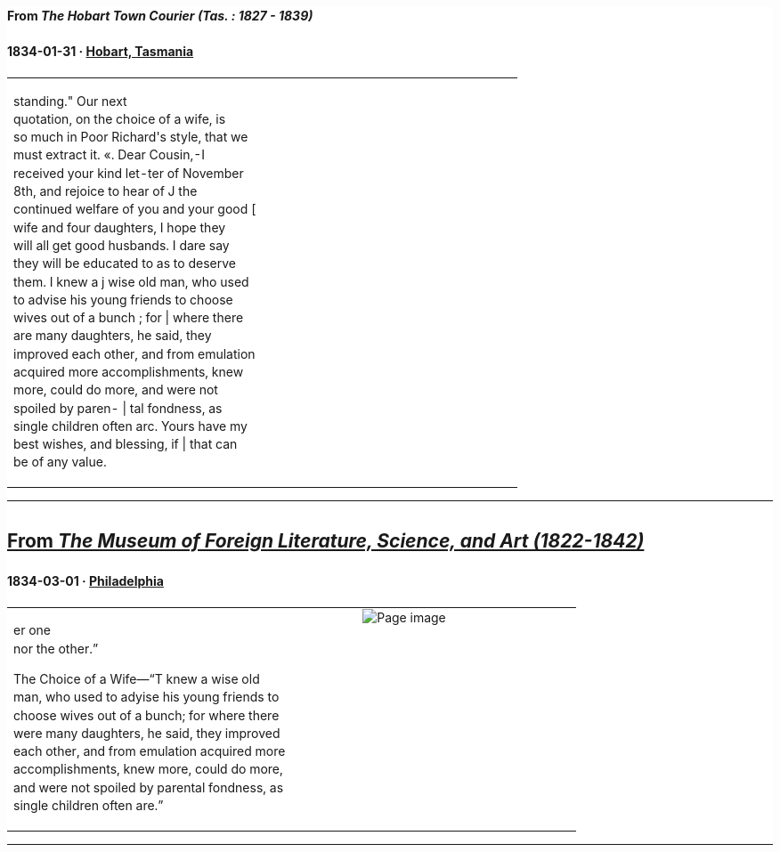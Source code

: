 #### From _The Hobart Town Courier (Tas. : 1827 - 1839)_

#### 1834-01-31 &middot; [Hobart, Tasmania](http://dbpedia.org/resource/Hobart)

<table style="width: 100%;"><tr><td style="width: 50%">

standing.&quot;  Our next  
quotation, on the choice of a wife, is  
so much in Poor Richard&#x27;s style, that we  
must extract it. «. Dear Cousin,-I  
received your kind let-ter of November  
8th, and rejoice to hear of J the  
continued welfare of you and your good [  
wife and four daughters, I hope they  
will all get good husbands. I dare say  
they will be educated to as to deserve  
them. I knew a j wise old man, who used  
to advise his young friends to choose  
wives out of a bunch ; for | where there  
are many daughters, he said, they  
improved each other, and from emulation  
acquired more accomplishments, knew  
more, could do more, and were not  
spoiled by paren- | tal fondness, as  
single children often arc. Yours have my  
best wishes, and blessing, if | that can  
be of any value.
</td></tr></table>

---

## [From _The Museum of Foreign Literature, Science, and Art (1822-1842)_](https://archive.org/details/sim_museum-of-foreign-literature-science-and-art_1834-03_24_141/page/n79/mode/1up?view=theater)

#### 1834-03-01 &middot; [Philadelphia](http://dbpedia.org/resource/Philadelphia)

<table style="width: 100%;"><tr><td style="width: 50%">

er one  
nor the other.”  
  
The Choice of a Wife—“T knew a wise old  
man, who used to adyise his young friends to  
choose wives out of a bunch; for where there  
were many daughters, he said, they improved  
each other, and from emulation acquired more  
accomplishments, knew more, could do more,  
and were not spoiled by parental fondness, as  
single children often are.”
</td><td style="width: 50%; max-height: 75%; margin: auto; display: block;">
<img alt="Page image" src="https://iiif.archive.org/iiif/sim_museum-of-foreign-literature-science-and-art_1834-03_24_141&#0036;79/pct:54.326047,12.440460,37.112933,10.647240/600,/0/default.jpg"/>
</td>
</tr></table>

---